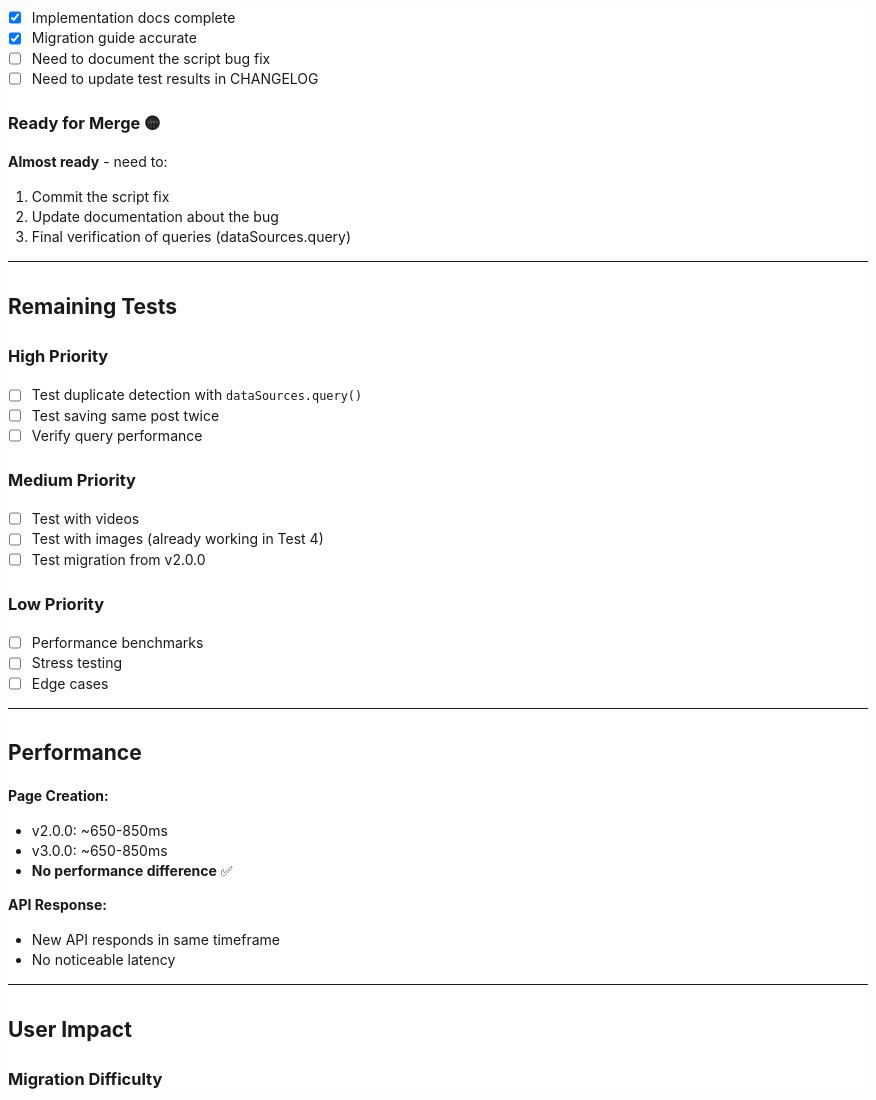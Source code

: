 - [x] Implementation docs complete
- [x] Migration guide accurate
- [ ] Need to document the script bug fix
- [ ] Need to update test results in CHANGELOG

### Ready for Merge 🟡

**Almost ready** - need to:
1. Commit the script fix
2. Update documentation about the bug
3. Final verification of queries (dataSources.query)

---

## Remaining Tests

### High Priority

- [ ] Test duplicate detection with `dataSources.query()`
- [ ] Test saving same post twice
- [ ] Verify query performance

### Medium Priority

- [ ] Test with videos
- [ ] Test with images (already working in Test 4)
- [ ] Test migration from v2.0.0

### Low Priority

- [ ] Performance benchmarks
- [ ] Stress testing
- [ ] Edge cases

---

## Performance

**Page Creation:**
- v2.0.0: ~650-850ms
- v3.0.0: ~650-850ms
- **No performance difference** ✅

**API Response:**
- New API responds in same timeframe
- No noticeable latency

---

## User Impact

### Migration Difficulty
